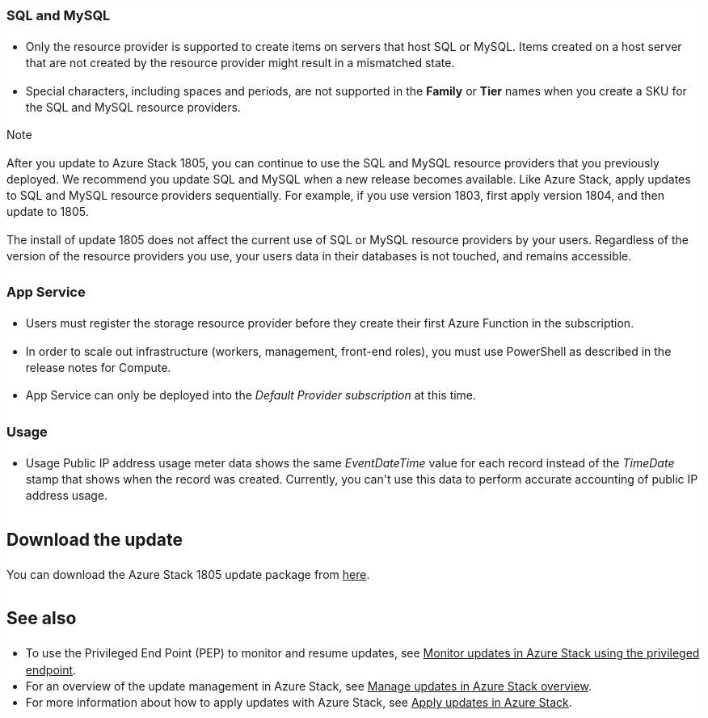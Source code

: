 
### SQL and MySQL

 
- Only the resource provider is supported to create items on servers that host SQL or MySQL. Items created on a host server that are not created by the resource provider might result in a mismatched state.  

 
- Special characters, including spaces and periods, are not supported in the **Family** or **Tier** names when you create a SKU for the SQL and MySQL resource providers.

 
> [!NOTE]  
> After you update to Azure Stack 1805, you can continue to use the SQL and MySQL resource providers that you previously deployed.  We recommend you update SQL and MySQL when a new release becomes available. Like Azure Stack, apply updates to SQL and MySQL resource providers sequentially. For example, if you use version 1803, first apply version 1804, and then update to 1805.      
>   
> The install of update 1805 does not affect the current use of SQL or MySQL resource providers by your users.
> Regardless of the version of the resource providers you use, your users data in their databases is not touched, and remains accessible.    



### App Service
 
- Users must register the storage resource provider before they create their first Azure Function in the subscription.

 
- In order to scale out infrastructure (workers, management, front-end roles), you must use PowerShell as described in the release notes for Compute.

 
- App Service can only be deployed into the *Default Provider subscription* at this time. 


### Usage  
 
- Usage Public IP address usage meter data shows the same *EventDateTime* value for each record instead of the *TimeDate* stamp that shows when the record was created. Currently, you can't use this data to perform accurate accounting of public IP address usage.






## Download the update
You can download the Azure Stack 1805 update package from [here](https://aka.ms/azurestackupdatedownload).


## See also
- To use the Privileged End Point (PEP) to monitor and resume updates, see [Monitor updates in Azure Stack using the privileged endpoint](../azure-stack-monitor-update.md).
- For an overview of the update management in Azure Stack, see [Manage updates in Azure Stack overview](../azure-stack-updates.md).
- For more information about how to apply updates with Azure Stack, see [Apply updates in Azure Stack](../azure-stack-apply-updates.md).